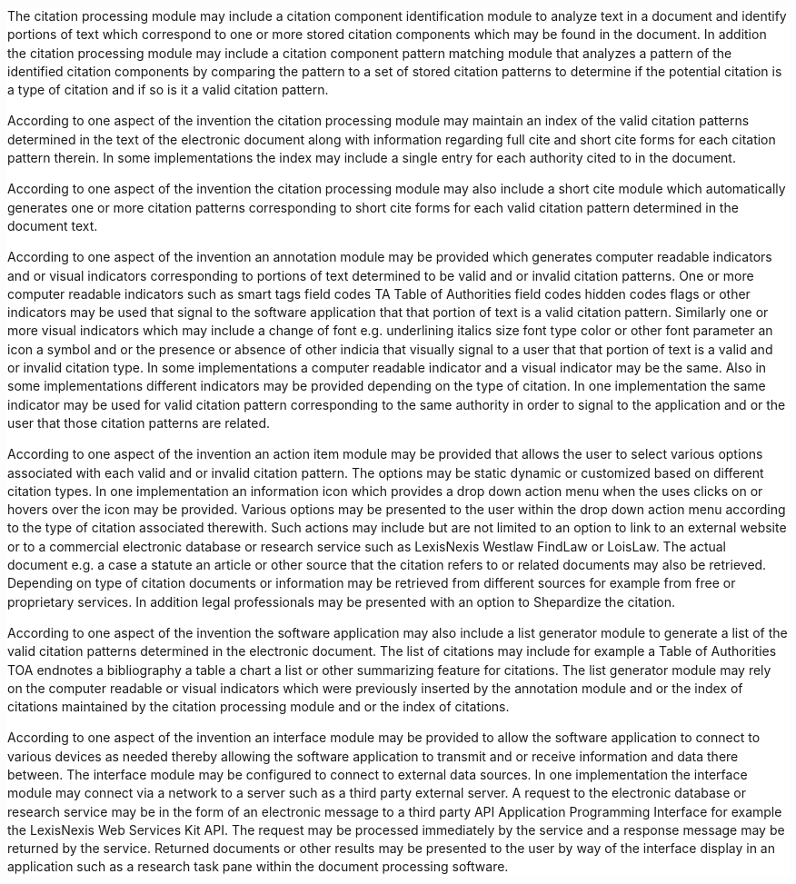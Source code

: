 The citation processing module may include a citation component identification module to analyze text in a document and identify portions of text which correspond to one or more stored citation components which may be found in the document. In addition the citation processing module may include a citation component pattern matching module that analyzes a pattern of the identified citation components by comparing the pattern to a set of stored citation patterns to determine if the potential citation is a type of citation and if so is it a valid citation pattern.

According to one aspect of the invention the citation processing module may maintain an index of the valid citation patterns determined in the text of the electronic document along with information regarding full cite and short cite forms for each citation pattern therein. In some implementations the index may include a single entry for each authority cited to in the document.

According to one aspect of the invention the citation processing module may also include a short cite module which automatically generates one or more citation patterns corresponding to short cite forms for each valid citation pattern determined in the document text.

According to one aspect of the invention an annotation module may be provided which generates computer readable indicators and or visual indicators corresponding to portions of text determined to be valid and or invalid citation patterns. One or more computer readable indicators such as smart tags field codes TA Table of Authorities field codes hidden codes flags or other indicators may be used that signal to the software application that that portion of text is a valid citation pattern. Similarly one or more visual indicators which may include a change of font e.g. underlining italics size font type color or other font parameter an icon a symbol and or the presence or absence of other indicia that visually signal to a user that that portion of text is a valid and or invalid citation type. In some implementations a computer readable indicator and a visual indicator may be the same. Also in some implementations different indicators may be provided depending on the type of citation. In one implementation the same indicator may be used for valid citation pattern corresponding to the same authority in order to signal to the application and or the user that those citation patterns are related.

According to one aspect of the invention an action item module may be provided that allows the user to select various options associated with each valid and or invalid citation pattern. The options may be static dynamic or customized based on different citation types. In one implementation an information icon which provides a drop down action menu when the uses clicks on or hovers over the icon may be provided. Various options may be presented to the user within the drop down action menu according to the type of citation associated therewith. Such actions may include but are not limited to an option to link to an external website or to a commercial electronic database or research service such as LexisNexis Westlaw FindLaw or LoisLaw. The actual document e.g. a case a statute an article or other source that the citation refers to or related documents may also be retrieved. Depending on type of citation documents or information may be retrieved from different sources for example from free or proprietary services. In addition legal professionals may be presented with an option to Shepardize the citation.

According to one aspect of the invention the software application may also include a list generator module to generate a list of the valid citation patterns determined in the electronic document. The list of citations may include for example a Table of Authorities TOA endnotes a bibliography a table a chart a list or other summarizing feature for citations. The list generator module may rely on the computer readable or visual indicators which were previously inserted by the annotation module and or the index of citations maintained by the citation processing module and or the index of citations.

According to one aspect of the invention an interface module may be provided to allow the software application to connect to various devices as needed thereby allowing the software application to transmit and or receive information and data there between. The interface module may be configured to connect to external data sources. In one implementation the interface module may connect via a network to a server such as a third party external server. A request to the electronic database or research service may be in the form of an electronic message to a third party API Application Programming Interface for example the LexisNexis Web Services Kit API. The request may be processed immediately by the service and a response message may be returned by the service. Returned documents or other results may be presented to the user by way of the interface display in an application such as a research task pane within the document processing software.
